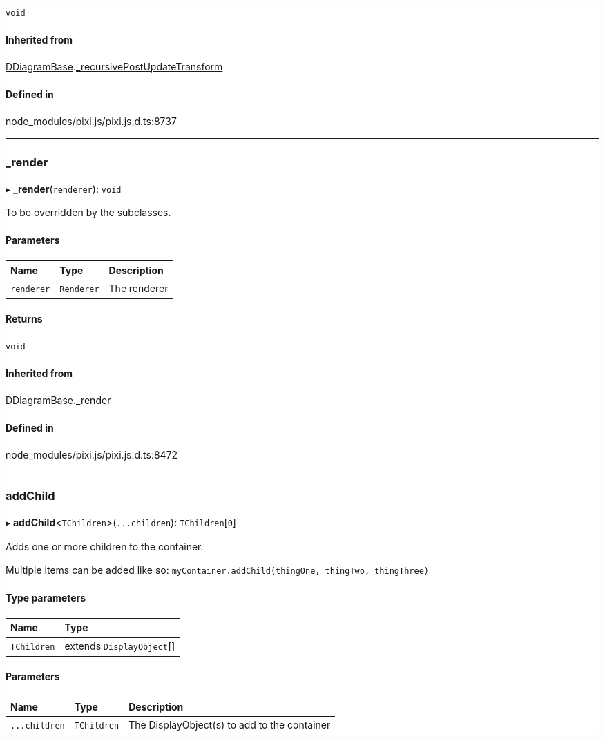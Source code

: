 `void`

#### Inherited from

[DDiagramBase](DDiagramBase.md).[_recursivePostUpdateTransform](DDiagramBase.md#_recursivepostupdatetransform)

#### Defined in

node_modules/pixi.js/pixi.js.d.ts:8737

___

### \_render

▸ **_render**(`renderer`): `void`

To be overridden by the subclasses.

#### Parameters

| Name | Type | Description |
| :------ | :------ | :------ |
| `renderer` | `Renderer` | The renderer |

#### Returns

`void`

#### Inherited from

[DDiagramBase](DDiagramBase.md).[_render](DDiagramBase.md#_render)

#### Defined in

node_modules/pixi.js/pixi.js.d.ts:8472

___

### addChild

▸ **addChild**\<`TChildren`\>(`...children`): `TChildren`[``0``]

Adds one or more children to the container.

Multiple items can be added like so: `myContainer.addChild(thingOne, thingTwo, thingThree)`

#### Type parameters

| Name | Type |
| :------ | :------ |
| `TChildren` | extends `DisplayObject`[] |

#### Parameters

| Name | Type | Description |
| :------ | :------ | :------ |
| `...children` | `TChildren` | The DisplayObject(s) to add to the container |
